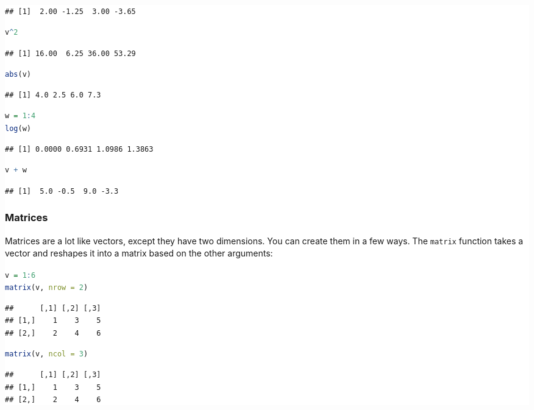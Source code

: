 ```
## [1]  2.00 -1.25  3.00 -3.65
```

```r
v^2
```

```
## [1] 16.00  6.25 36.00 53.29
```

```r
abs(v)
```

```
## [1] 4.0 2.5 6.0 7.3
```

```r
w = 1:4
log(w)
```

```
## [1] 0.0000 0.6931 1.0986 1.3863
```

```r
v + w
```

```
## [1]  5.0 -0.5  9.0 -3.3
```


### Matrices

Matrices are a lot like vectors, except they have two dimensions. You can create them in a few ways. The `matrix` function takes a vector and reshapes it into a matrix based on the other arguments:


```r
v = 1:6
matrix(v, nrow = 2)
```

```
##      [,1] [,2] [,3]
## [1,]    1    3    5
## [2,]    2    4    6
```

```r
matrix(v, ncol = 3)
```

```
##      [,1] [,2] [,3]
## [1,]    1    3    5
## [2,]    2    4    6
```
